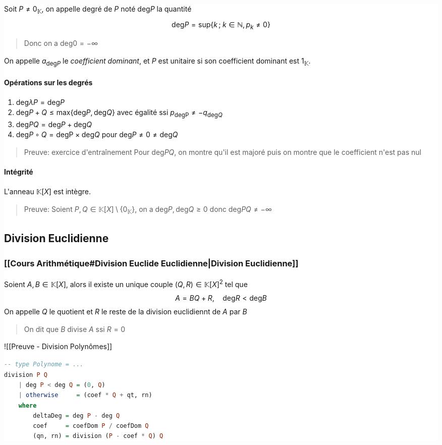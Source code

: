 Soit $P\neq 0_{\mathbb{K}}$, on appelle degré de $P$ noté $\text{deg}P$ la quantité
$$
\text{deg}P = \text{sup}\{ k\,; \; k\in \mathbb{N}, p_k \neq 0 \}
$$

> Donc on a $\text{deg}0 = -\infty$

On appelle $a_{\text{deg}P}$ le *coefficient dominant*, et $P$ est unitaire si son coefficient dominant est $1_{\mathbb{K}}$.

#### Opérations sur les degrés

1. $\text{deg}\lambda P=\text{deg}P$
2. $\text{deg}P+Q\leq \text{max}\{ \text{deg}P,\text{deg}Q \}$
avec égalité ssi $p_{\text{degP}}\neq -q_{\text{deg}Q}$
3. $\text{deg}PQ = \text{deg}P+\text{deg}Q$
4. $\text{deg}P\circ Q=\text{degP}\times \text{deg}Q$
pour $\text{deg}P \neq 0 \neq \text{deg}Q$

> Preuve: exercice d'entraînement
> Pour $\text{deg}PQ$, on montre qu'il est majoré puis on montre que le coefficient n'est pas nul


#### Intégrité

L'anneau $\mathbb{K}[X]$ est intègre.

> Preuve: Soient $P,Q\in \mathbb{K}[X]\setminus \{ 0_{\mathbb{K}} \}$, on a $\text{deg}P,\text{deg}Q\geq 0$ donc $\text{deg}PQ \neq -\infty$

## Division Euclidienne

### [[Cours Arithmétique#Division Euclide Euclidienne|Division Euclidienne]]

Soient $A,B\in \mathbb{K}[X]$, alors il existe un unique couple $(Q,R)\in \mathbb{K}[X]^{2}$ tel que
$$
A=BQ+R, \quad \text{deg} R<\text{deg} B
$$
On appelle $Q$ le quotient et $R$ le reste de la division euclidiennt de $A$ par $B$

> On dit que $B$ divise $A$ ssi $R = 0$

![[Preuve - Division Polynômes]]


```haskell
-- type Polynome = ...
division P Q
	| deg P < deg Q = (0, Q)
	| otherwise     = (coef * Q + qt, rn)
	where
		deltaDeg = deg P - deg Q
		coef     = coefDom P / coefDom Q
		(qn, rn) = division (P - coef * Q) Q
```
